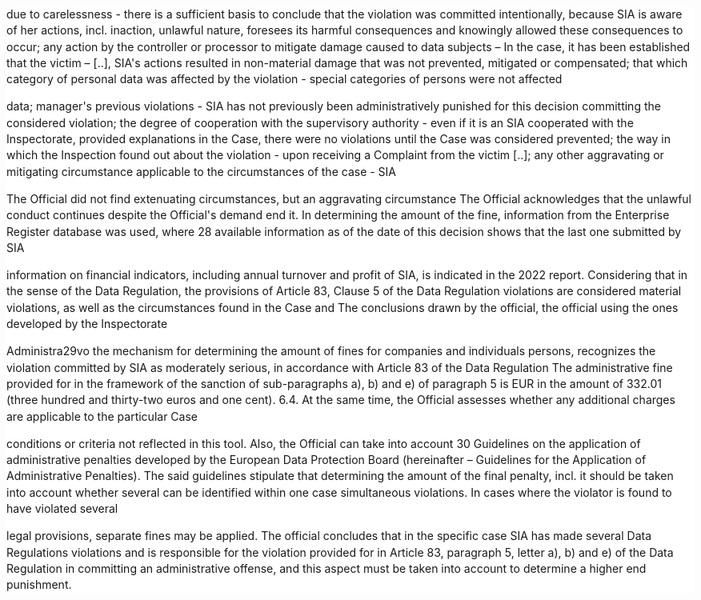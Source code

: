 due to carelessness - there is a sufficient basis to conclude that the violation was committed intentionally, because SIA is
aware of her actions, incl. inaction, unlawful nature, foresees its harmful consequences
and knowingly allowed these consequences to occur; any action by the controller or processor to mitigate
damage caused to data subjects – In the case, it has been established that the victim – \[..\], SIA's actions
resulted in non-material damage that was not prevented, mitigated or compensated; that
which category of personal data was affected by the violation - special categories of persons were not affected

data; manager's previous violations - SIA has not previously been administratively punished for this decision
committing the considered violation; the degree of cooperation with the supervisory authority - even if it is an SIA
cooperated with the Inspectorate, provided explanations in the Case, there were no violations until the Case was considered
prevented; the way in which the Inspection found out about the violation - upon receiving a Complaint from the victim \[..\];
any other aggravating or mitigating circumstance applicable to the circumstances of the case - SIA

The Official did not find extenuating circumstances, but an aggravating circumstance
The Official acknowledges that the unlawful conduct continues despite the Official's demand
end it.
      In determining the amount of the fine, information from the Enterprise Register database was used, where 28
available information as of the date of this decision shows that the last one submitted by SIA

information on financial indicators, including annual turnover and profit of SIA, is indicated
in the 2022 report.
      Considering that in the sense of the Data Regulation, the provisions of Article 83, Clause 5 of the Data Regulation
violations are considered material violations, as well as the circumstances found in the Case and
The conclusions drawn by the official, the official using the ones developed by the Inspectorate

Administra29vo the mechanism for determining the amount of fines for companies and individuals
persons, recognizes the violation committed by SIA as moderately serious, in accordance with Article 83 of the Data Regulation
The administrative fine provided for in the framework of the sanction of sub-paragraphs a), b) and e) of paragraph 5 is EUR
in the amount of 332.01 (three hundred and thirty-two euros and one cent).
      6.4. At the same time, the Official assesses whether any additional charges are applicable to the particular Case

conditions or criteria not reflected in this tool. Also, the Official can take into account 30
Guidelines on the application of administrative penalties developed by the European Data Protection Board
(hereinafter – Guidelines for the Application of Administrative Penalties). The said guidelines stipulate that
determining the amount of the final penalty, incl. it should be taken into account whether several can be identified within one case
simultaneous violations. In cases where the violator is found to have violated several

legal provisions, separate fines may be applied.
      The official concludes that in the specific case SIA has made several Data Regulations
violations and is responsible for the violation provided for in Article 83, paragraph 5, letter a), b) and e) of the Data Regulation
in committing an administrative offense, and this aspect must be taken into account to determine a higher end
punishment.
